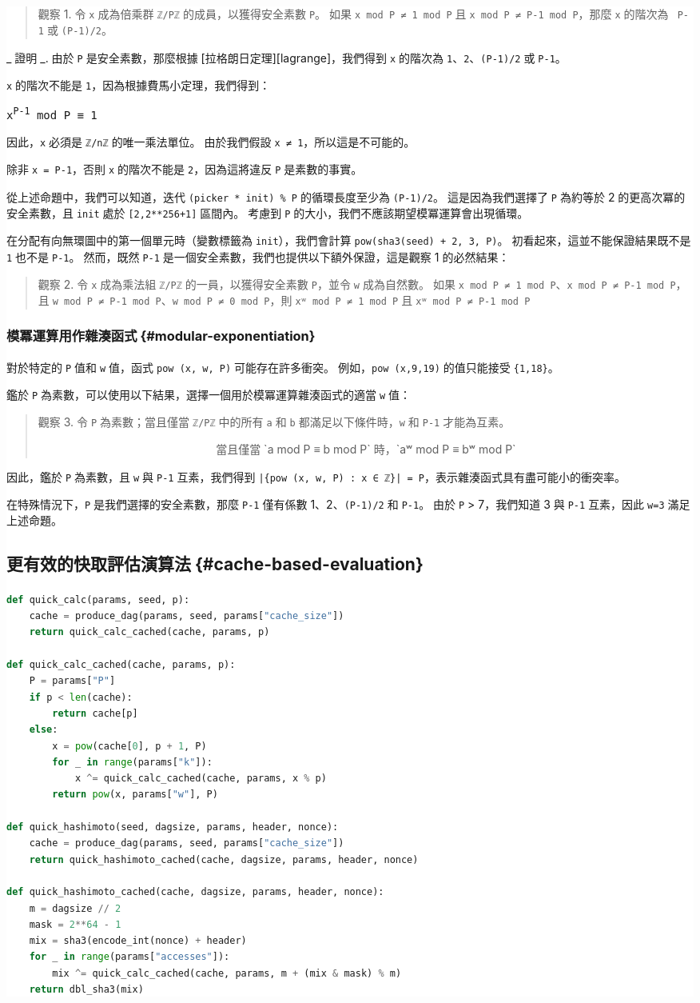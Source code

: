> 觀察 1. 令 `x` 成為倍乘群 `ℤ/Pℤ` 的成員，以獲得安全素數 `P`。 如果 `x mod P ≠ 1 mod P` 且 `x mod P ≠ P-1 mod P`，那麼 `x` 的階次為 ` P-1` 或 `(P-1)/2`。

_ 證明 _. 由於 `P` 是安全素數，那麼根據 \[拉格朗日定理\]\[lagrange\]，我們得到 `x` 的階次為 `1`、`2`、`(P-1)/2` 或 `P-1`。

`x` 的階次不能是 `1`，因為根據費馬小定理，我們得到：

<pre>x<sup>P-1</sup> mod P ≡ 1</pre>

因此，`x` 必須是 `ℤ/nℤ` 的唯一乘法單位。 由於我們假設 `x ≠ 1`，所以這是不可能的。

除非 `x = P-1`，否則 `x` 的階次不能是 `2`，因為這將違反 `P` 是素數的事實。

從上述命題中，我們可以知道，迭代 `(picker * init) % P` 的循環長度至少為 `(P-1)/2`。 這是因為我們選擇了 `P` 為約等於 2 的更高次冪的安全素數，且 `init` 處於 `[2,2**256+1]` 區間內。 考慮到 `P` 的大小，我們不應該期望模冪運算會出現循環。

在分配有向無環圖中的第一個單元時（變數標籤為 `init`），我們會計算 `pow(sha3(seed) + 2, 3, P)`。 初看起來，這並不能保證結果既不是 `1` 也不是 `P-1`。 然而，既然 `P-1` 是一個安全素數，我們也提供以下額外保證，這是觀察 1 的必然結果：

> 觀察 2. 令 `x` 成為乘法組 `ℤ/Pℤ` 的一員，以獲得安全素數 `P`，並令 `w` 成為自然數。 如果 `x mod P ≠ 1 mod P`、`x mod P ≠ P-1 mod P`，且 `w mod P ≠ P-1 mod P`、`w mod P ≠ 0 mod P`，則 `xʷ mod P ≠ 1 mod P` 且 `xʷ mod P ≠ P-1 mod P`

### 模冪運算用作雜湊函式 {#modular-exponentiation}

對於特定的 `P` 值和 `w` 值，函式 `pow (x, w, P)` 可能存在許多衝突。 例如，`pow (x,9,19)` 的值只能接受 `{1,18}`。

鑑於 `P` 為素數，可以使用以下結果，選擇一個用於模冪運算雜湊函式的適當 `w` 值：

> 觀察 3. 令 `P` 為素數；當且僅當 `ℤ/Pℤ` 中的所有 `a` 和 `b` 都滿足以下條件時，`w` 和 `P-1` 才能為互素。
> 
> <center>
>   當且僅當 `a mod P ≡ b mod P` 時，`aʷ mod P ≡ bʷ mod P`
> </center>

因此，鑑於 `P` 為素數，且 `w` 與 `P-1` 互素，我們得到 `|{pow (x, w, P) : x ∈ ℤ}| = P`，表示雜湊函式具有盡可能小的衝突率。

在特殊情況下，`P` 是我們選擇的安全素數，那麼 `P-1` 僅有係數 1、2、`(P-1)/2` 和 `P-1`。 由於 `P` > 7，我們知道 3 與 `P-1` 互素，因此 `w=3` 滿足上述命題。

## 更有效的快取評估演算法 {#cache-based-evaluation}

```python
def quick_calc(params, seed, p):
    cache = produce_dag(params, seed, params["cache_size"])
    return quick_calc_cached(cache, params, p)

def quick_calc_cached(cache, params, p):
    P = params["P"]
    if p < len(cache):
        return cache[p]
    else:
        x = pow(cache[0], p + 1, P)
        for _ in range(params["k"]):
            x ^= quick_calc_cached(cache, params, x % p)
        return pow(x, params["w"], P)

def quick_hashimoto(seed, dagsize, params, header, nonce):
    cache = produce_dag(params, seed, params["cache_size"])
    return quick_hashimoto_cached(cache, dagsize, params, header, nonce)

def quick_hashimoto_cached(cache, dagsize, params, header, nonce):
    m = dagsize // 2
    mask = 2**64 - 1
    mix = sha3(encode_int(nonce) + header)
    for _ in range(params["accesses"]):
        mix ^= quick_calc_cached(cache, params, m + (mix & mask) % m)
    return dbl_sha3(mix)
```
